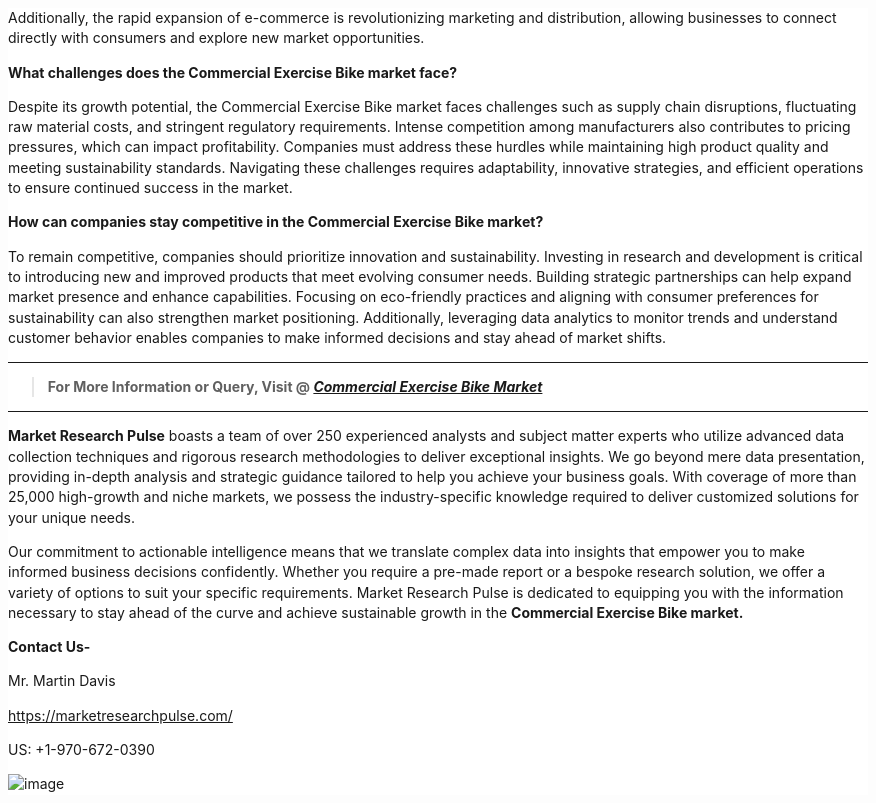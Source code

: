 Additionally, the rapid expansion of e-commerce is revolutionizing marketing and distribution, allowing businesses to connect directly with consumers and explore new market opportunities.</p><p><strong>What challenges does the Commercial Exercise Bike market face?</strong></p><p>Despite its growth potential, the Commercial Exercise Bike market faces challenges such as supply chain disruptions, fluctuating raw material costs, and stringent regulatory requirements. Intense competition among manufacturers also contributes to pricing pressures, which can impact profitability. Companies must address these hurdles while maintaining high product quality and meeting sustainability standards. Navigating these challenges requires adaptability, innovative strategies, and efficient operations to ensure continued success in the market.</p><p><strong>How can companies stay competitive in the Commercial Exercise Bike market?</strong></p><p>To remain competitive, companies should prioritize innovation and sustainability. Investing in research and development is critical to introducing new and improved products that meet evolving consumer needs. Building strategic partnerships can help expand market presence and enhance capabilities. Focusing on eco-friendly practices and aligning with consumer preferences for sustainability can also strengthen market positioning. Additionally, leveraging data analytics to monitor trends and understand customer behavior enables companies to make informed decisions and stay ahead of market shifts.</p><hr /><blockquote><p><strong>For More Information or Query, Visit @&nbsp;<em><a href="https://marketresearchpulse.com/report/61043/commercial-exercise-bike-market?utm_source=Linkedin&utm_medium=0114">Commercial Exercise Bike Market</a></em></strong></p></blockquote><hr /><p><strong>Market Research Pulse</strong> boasts a team of over 250 experienced analysts and subject matter experts who utilize advanced data collection techniques and rigorous research methodologies to deliver exceptional insights. We go beyond mere data presentation, providing in-depth analysis and strategic guidance tailored to help you achieve your business goals. With coverage of more than 25,000 high-growth and niche markets, we possess the industry-specific knowledge required to deliver customized solutions for your unique needs.</p><p>Our commitment to actionable intelligence means that we translate complex data into insights that empower you to make informed business decisions confidently. Whether you require a pre-made report or a bespoke research solution, we offer a variety of options to suit your specific requirements. Market Research Pulse is dedicated to equipping you with the information necessary to stay ahead of the curve and achieve sustainable growth in the <strong>Commercial Exercise Bike market.</strong></p><p><strong>Contact Us-</strong></p><p>Mr. Martin Davis</p><p>https://marketresearchpulse.com/</p><p>US: +1-970-672-0390</p>
![image](https://github.com/user-attachments/assets/44b705e1-974c-4819-b635-fb6afa4063a9)
